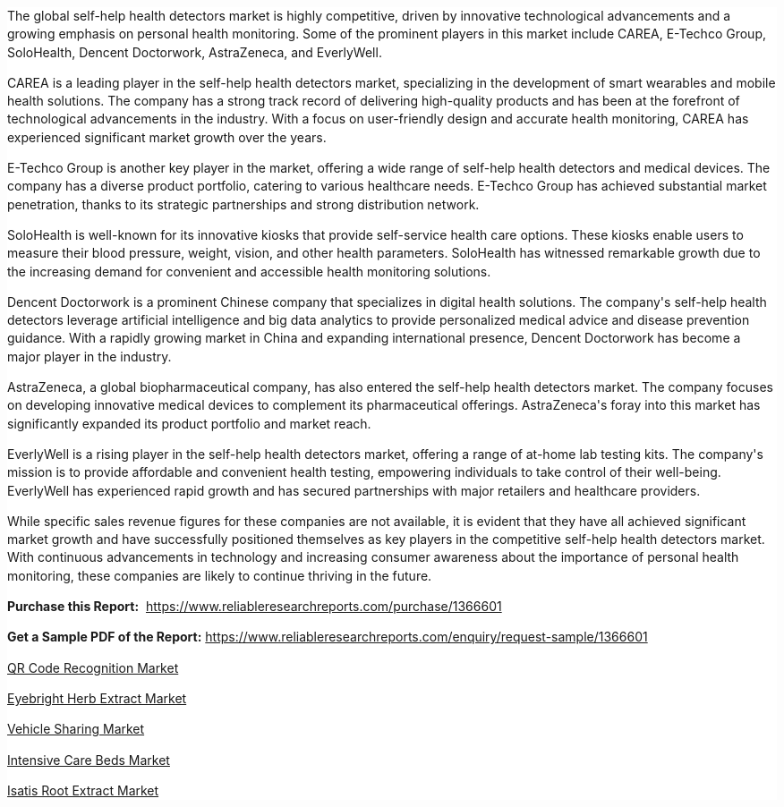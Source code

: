 <p><p>The global self-help health detectors market is highly competitive, driven by innovative technological advancements and a growing emphasis on personal health monitoring. Some of the prominent players in this market include CAREA, E-Techco Group, SoloHealth, Dencent Doctorwork, AstraZeneca, and EverlyWell.</p><p>CAREA is a leading player in the self-help health detectors market, specializing in the development of smart wearables and mobile health solutions. The company has a strong track record of delivering high-quality products and has been at the forefront of technological advancements in the industry. With a focus on user-friendly design and accurate health monitoring, CAREA has experienced significant market growth over the years.</p><p>E-Techco Group is another key player in the market, offering a wide range of self-help health detectors and medical devices. The company has a diverse product portfolio, catering to various healthcare needs. E-Techco Group has achieved substantial market penetration, thanks to its strategic partnerships and strong distribution network.</p><p>SoloHealth is well-known for its innovative kiosks that provide self-service health care options. These kiosks enable users to measure their blood pressure, weight, vision, and other health parameters. SoloHealth has witnessed remarkable growth due to the increasing demand for convenient and accessible health monitoring solutions.</p><p>Dencent Doctorwork is a prominent Chinese company that specializes in digital health solutions. The company's self-help health detectors leverage artificial intelligence and big data analytics to provide personalized medical advice and disease prevention guidance. With a rapidly growing market in China and expanding international presence, Dencent Doctorwork has become a major player in the industry.</p><p>AstraZeneca, a global biopharmaceutical company, has also entered the self-help health detectors market. The company focuses on developing innovative medical devices to complement its pharmaceutical offerings. AstraZeneca's foray into this market has significantly expanded its product portfolio and market reach.</p><p>EverlyWell is a rising player in the self-help health detectors market, offering a range of at-home lab testing kits. The company's mission is to provide affordable and convenient health testing, empowering individuals to take control of their well-being. EverlyWell has experienced rapid growth and has secured partnerships with major retailers and healthcare providers.</p><p>While specific sales revenue figures for these companies are not available, it is evident that they have all achieved significant market growth and have successfully positioned themselves as key players in the competitive self-help health detectors market. With continuous advancements in technology and increasing consumer awareness about the importance of personal health monitoring, these companies are likely to continue thriving in the future.</p></p>
<p><strong>Purchase this Report:</strong>&nbsp;&nbsp;<a href="https://www.reliableresearchreports.com/purchase/1366601">https://www.reliableresearchreports.com/purchase/1366601</a></p>
<p></p>
<p><strong>Get a Sample PDF of the Report:</strong>&nbsp;<a href="https://www.reliableresearchreports.com/enquiry/request-sample/1366601">https://www.reliableresearchreports.com/enquiry/request-sample/1366601</a></p>
<p><p><a href="https://github.com/lbird53714/Market-Research-Report-List-1/blob/main/qr-code-recognition-market.md">QR Code Recognition Market</a></p><p><a href="https://www.linkedin.com/pulse/eyebright-herb-extract-market-challenges-opportunities-growth-dgufe/">Eyebright Herb Extract Market</a></p><p><a href="https://github.com/mabutironaldo/Market-Research-Report-List-1/blob/main/vehicle-sharing-market.md">Vehicle Sharing Market</a></p><p><a href="https://medium.com/@caylawisoky8698/intensive-care-beds-market-size-cagr-trends-2024-2030-3c032d2100db">Intensive Care Beds Market</a></p><p><a href="https://www.linkedin.com/pulse/decoding-isatis-root-extract-market-deep-dive-latest-y8sre/">Isatis Root Extract Market</a></p></p>